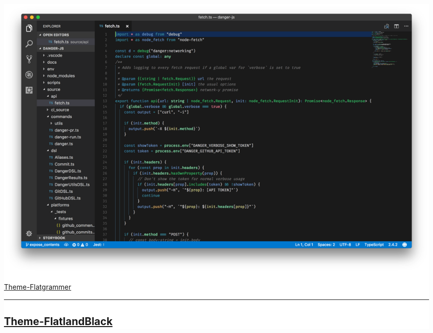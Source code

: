 [![Flatgrammer](/assets/img/vscode/775/Flatgrammer.png)](/assets/img/vscode/775/Flatgrammer.png)

<a class="bth btn-danger btn-block text-white text-center" href="https://marketplace.visualstudio.com/items?itemName=gerane.Theme-Flatgrammer">Theme-Flatgrammer</a>

---


## [Theme-FlatlandBlack](https://marketplace.visualstudio.com/items?itemName=gerane.Theme-FlatlandBlack)